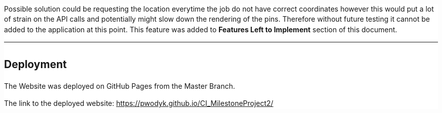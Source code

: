 Possible solution could be requesting the location everytime the job do not have correct coordinates however this would put a lot of strain on the API calls and potentially might slow down the rendering of the pins. Therefore without future testing it cannot be added to the application at this point. This feature was added to **Features Left to Implement** section of this document.

<hr>

## Deployment

The Website was deployed on GitHub Pages from the Master Branch.

The link to the deployed website: https://pwodyk.github.io/CI_MilestoneProject2/
